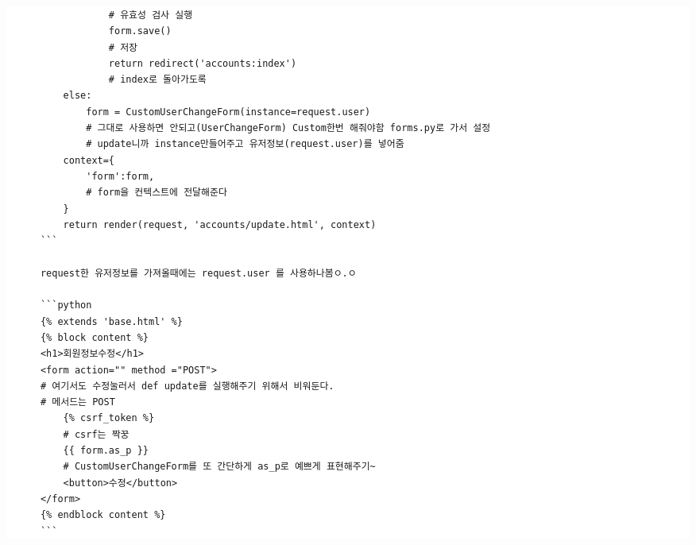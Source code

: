                       # 유효성 검사 실행
                      form.save()
                      # 저장
                      return redirect('accounts:index')
                      # index로 돌아가도록
              else:
                  form = CustomUserChangeForm(instance=request.user)
                  # 그대로 사용하면 안되고(UserChangeForm) Custom한번 해줘야함 forms.py로 가서 설정
                  # update니까 instance만들어주고 유저정보(request.user)를 넣어줌
              context={
                  'form':form,
                  # form을 컨텍스트에 전달해준다
              }
              return render(request, 'accounts/update.html', context)
          ```

          request한 유저정보를 가져올때에는 request.user 를 사용하나봄ㅇ.ㅇ

          ```python
          {% extends 'base.html' %}
          {% block content %}
          <h1>회원정보수정</h1>
          <form action="" method ="POST">
          # 여기서도 수정눌러서 def update를 실행해주기 위해서 비워둔다.
          # 메서드는 POST
              {% csrf_token %}
              # csrf는 짝꿍
              {{ form.as_p }}
              # CustomUserChangeForm를 또 간단하게 as_p로 예쁘게 표현해주기~
              <button>수정</button>
          </form>
          {% endblock content %}
          ```

